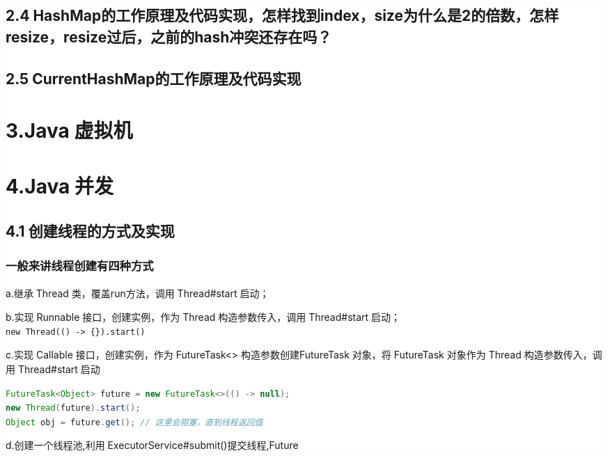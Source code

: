 ## 2.4 HashMap的工作原理及代码实现，怎样找到index，size为什么是2的倍数，怎样resize，resize过后，之前的hash冲突还存在吗？

## 2.5 CurrentHashMap的工作原理及代码实现


# 3.Java 虚拟机



# 4.Java 并发
## 4.1 创建线程的方式及实现

### 一般来讲线程创建有四种方式
a.继承 Thread 类，覆盖run方法，调用 Thread#start 启动；

b.实现 Runnable 接口，创建实例，作为 Thread 构造参数传入，调用 Thread#start 启动；  
``new Thread(() -> {}).start()``

c.实现 Callable 接口，创建实例，作为 FutureTask<> 构造参数创建FutureTask 对象，将 FutureTask 对象作为 Thread 构造参数传入，调用 Thread#start 启动

```java
FutureTask<Object> future = new FutureTask<>(() -> null);
new Thread(future).start();
Object obj = future.get(); // 这里会阻塞，直到线程返回值
```

d.创建一个线程池,利用 ExecutorService#submit()提交线程,Future<Object> 接收返回

```java
ExecutorService executorService = Executors.newFixedThreadPool(2);
Future<Integer> future1 = executorService.submit(()-> 10);
int ans = future1.get();
```

### 区别与应用场景:
- 继承和实现接口的方式唯一区别就是继承和实现的区别，不存在共享变量的问题
- 需要获取返回结果时，结合 FutureTask和Callable来实现
- 线程池需要注意线程复用时，注意对ThreadLocal中变量的串用问题。

## 4.2 sleep()，wait()，yield()和join()方法的区别